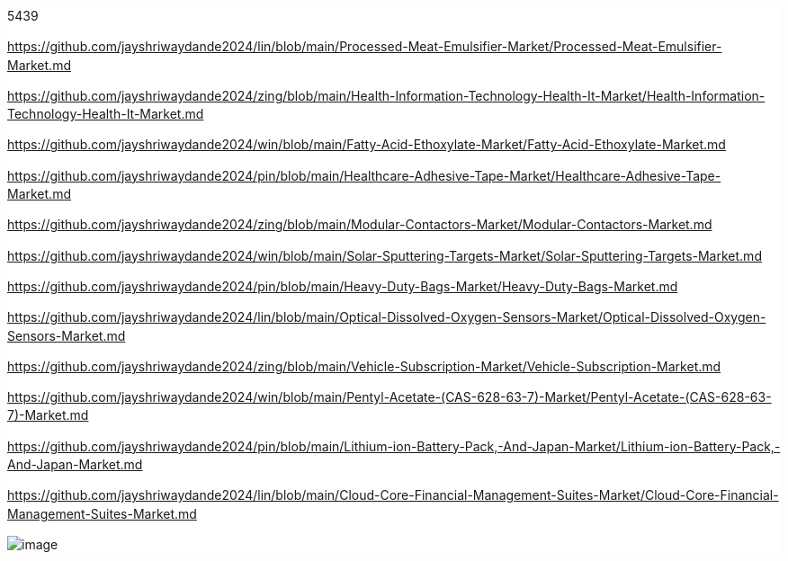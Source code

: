 5439</p><p><a href="https://github.com/jayshriwaydande2024/lin/blob/main/Processed-Meat-Emulsifier-Market/Processed-Meat-Emulsifier-Market.md">https://github.com/jayshriwaydande2024/lin/blob/main/Processed-Meat-Emulsifier-Market/Processed-Meat-Emulsifier-Market.md</a></p><p><a href="https://github.com/jayshriwaydande2024/zing/blob/main/Health-Information-Technology-Health-It-Market/Health-Information-Technology-Health-It-Market.md">https://github.com/jayshriwaydande2024/zing/blob/main/Health-Information-Technology-Health-It-Market/Health-Information-Technology-Health-It-Market.md</a></p><p><a href="https://github.com/jayshriwaydande2024/win/blob/main/Fatty-Acid-Ethoxylate-Market/Fatty-Acid-Ethoxylate-Market.md">https://github.com/jayshriwaydande2024/win/blob/main/Fatty-Acid-Ethoxylate-Market/Fatty-Acid-Ethoxylate-Market.md</a></p><p><a href="https://github.com/jayshriwaydande2024/pin/blob/main/Healthcare-Adhesive-Tape-Market/Healthcare-Adhesive-Tape-Market.md">https://github.com/jayshriwaydande2024/pin/blob/main/Healthcare-Adhesive-Tape-Market/Healthcare-Adhesive-Tape-Market.md</a></p><p><a href="https://github.com/jayshriwaydande2024/zing/blob/main/Modular-Contactors-Market/Modular-Contactors-Market.md">https://github.com/jayshriwaydande2024/zing/blob/main/Modular-Contactors-Market/Modular-Contactors-Market.md</a></p><p><a href="https://github.com/jayshriwaydande2024/win/blob/main/Solar-Sputtering-Targets-Market/Solar-Sputtering-Targets-Market.md">https://github.com/jayshriwaydande2024/win/blob/main/Solar-Sputtering-Targets-Market/Solar-Sputtering-Targets-Market.md</a></p><p><a href="https://github.com/jayshriwaydande2024/pin/blob/main/Heavy-Duty-Bags-Market/Heavy-Duty-Bags-Market.md">https://github.com/jayshriwaydande2024/pin/blob/main/Heavy-Duty-Bags-Market/Heavy-Duty-Bags-Market.md</a></p><p><a href="https://github.com/jayshriwaydande2024/lin/blob/main/Optical-Dissolved-Oxygen-Sensors-Market/Optical-Dissolved-Oxygen-Sensors-Market.md">https://github.com/jayshriwaydande2024/lin/blob/main/Optical-Dissolved-Oxygen-Sensors-Market/Optical-Dissolved-Oxygen-Sensors-Market.md</a></p><p><a href="https://github.com/jayshriwaydande2024/zing/blob/main/Vehicle-Subscription-Market/Vehicle-Subscription-Market.md">https://github.com/jayshriwaydande2024/zing/blob/main/Vehicle-Subscription-Market/Vehicle-Subscription-Market.md</a></p><p><a href="https://github.com/jayshriwaydande2024/win/blob/main/Pentyl-Acetate-(CAS-628-63-7)-Market/Pentyl-Acetate-(CAS-628-63-7)-Market.md">https://github.com/jayshriwaydande2024/win/blob/main/Pentyl-Acetate-(CAS-628-63-7)-Market/Pentyl-Acetate-(CAS-628-63-7)-Market.md</a></p><p><a href="https://github.com/jayshriwaydande2024/pin/blob/main/Lithium-ion-Battery-Pack,-And-Japan-Market/Lithium-ion-Battery-Pack,-And-Japan-Market.md">https://github.com/jayshriwaydande2024/pin/blob/main/Lithium-ion-Battery-Pack,-And-Japan-Market/Lithium-ion-Battery-Pack,-And-Japan-Market.md</a></p><p><a href="https://github.com/jayshriwaydande2024/lin/blob/main/Cloud-Core-Financial-Management-Suites-Market/Cloud-Core-Financial-Management-Suites-Market.md">https://github.com/jayshriwaydande2024/lin/blob/main/Cloud-Core-Financial-Management-Suites-Market/Cloud-Core-Financial-Management-Suites-Market.md</a></p>
![image](https://github.com/user-attachments/assets/a8c00b7e-5972-450c-8623-67d3418fa1a0)
